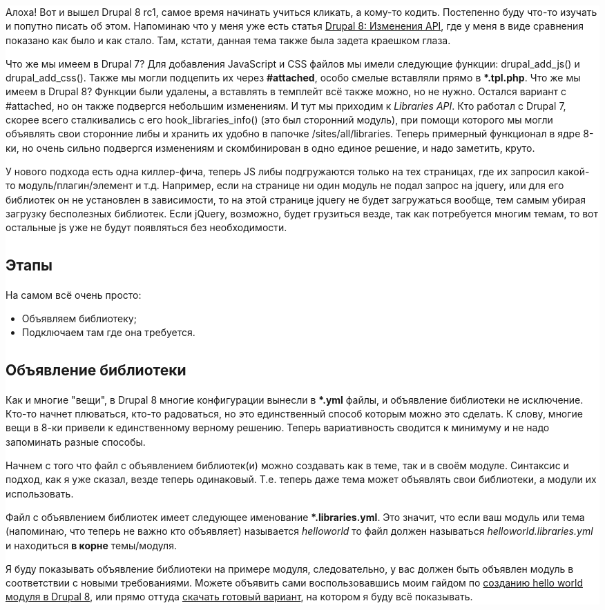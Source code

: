 Алоха! Вот и вышел Drupal 8 rc1, самое время начинать учиться кликать, а кому-то
кодить. Постепенно буду что-то изучать и попутно писать об этом. Напоминаю что у
меня уже есть статья [Drupal 8: Изменения API][drupal-8-api-changes], где у меня
в виде сравнения показано как было и как стало. Там, кстати, данная тема также
была задета краешком глаза.

Что же мы имеем в Drupal 7? Для добавления JavaScript и CSS файлов мы имели
следующие функции: drupal_add_js() и drupal_add_css(). Также мы могли подцепить
их через **#attached**, особо смелые вставляли прямо в **\*.tpl.php**. Что же мы
имеем в Drupal 8? Функции были удалены, а вставлять в темплейт всё также можно,
но не нужно. Остался вариант с #attached, но он также подвергся небольшим
изменениям. И тут мы приходим к *Libraries API*. Кто работал с Drupal 7, скорее
всего сталкивались с его hook_libraries_info() (это был сторонний модуль), при
помощи которого мы могли объявлять свои сторонние либы и хранить их удобно в
папочке /sites/all/libraries. Теперь примерный функционал в ядре 8-ки, но очень
сильно подвергся изменениям и скомбинирован в одно единое решение, и надо
заметить, круто.

У нового подхода есть одна киллер-фича, теперь JS либы подгружаются только на
тех страницах, где их запросил какой-то модуль/плагин/элемент и т.д. Например,
если на странице ни один модуль не подал запрос на jquery, или для его библиотек
он не установлен в зависимости, то на этой странице jquery не будет загружаться
вообще, тем самым убирая загрузку бесполезных библиотек. Если jQuery, возможно,
будет грузиться везде, так как потребуется многим темам, то вот остальные js уже
не будут появляться без необходимости.

## Этапы

На самом всё очень просто:

- Объявляем библиотеку;
- Подключаем там где она требуется.

## Объявление библиотеки

Как и многие "вещи", в Drupal 8 многие конфигурации вынесли в **\*.yml** файлы,
и объявление библиотеки не исключение. Кто-то начнет плюваться, кто-то
радоваться, но это единственный способ которым можно это сделать. К слову,
многие вещи в 8-ки привели к единственному верному решению. Теперь вариативность
сводится к минимуму и не надо запоминать разные способы.

Начнем с того что файл с объявлением библиотек(и) можно создавать как в теме,
так и в своём модуле. Синтаксис и подход, как я уже сказал, везде теперь
одинаковый. Т.е. теперь даже тема может объявлять свои библиотеки, а модули их
использовать.

Файл с объявлением библиотек имеет следующее именование **\*.libraries.yml**.
Это значит, что если ваш модуль или тема (напоминаю, что теперь не важно кто
объявляет) называется *helloworld* то файл должен называться
*helloworld.libraries.yml* и находиться **в корне** темы/модуля.

Я буду показывать объявление библиотеки на примере модуля, следовательно, у вас
должен быть объявлен модуль в соответствии с новыми требованиями. Можете
объявить сами воспользовавшись моим гайдом
по [созданию hello world модуля в Drupal 8][drupal-8-hello-world], или прямо
оттуда [скачать готовый вариант](../../../../2014/10/12/drupal-8-hello-world/example/helloworld),
на котором я буду всё показывать.


[drupal-8-api-changes]: ../../../../2014/10/07/drupal-8-api-changes/index.ru.md
[drupal-8-hello-world]: ../../../../2014/10/12/drupal-8-hello-world/index.ru.md